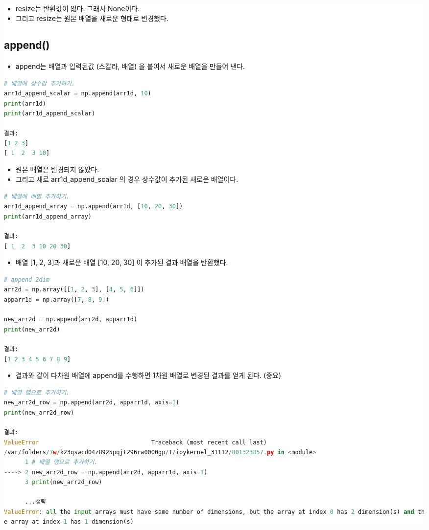 - resize는 반환값이 없다. 그래서 None이다. 
- 그리고 resize는 원본 배열을 새로운 형태로 변경했다. 

## append()

- append는 배열과 입력된값 (스칼라, 배열) 을 븉여서 새로운 배열을 만들어 낸다. 

```python
# 배열에 상수값 추가하기. 
arr1d_append_scalar = np.append(arr1d, 10)
print(arr1d)
print(arr1d_append_scalar)

결과: 
[1 2 3]
[ 1  2  3 10]
```

- 원본 배열은 변경되지 않았다. 
- 그리고 새로 arr1d_append_scalar 의 경우 상수값이 추가된 새로운 배열이다. 

```python
# 배열에 배열 추가하기. 
arr1d_append_array = np.append(arr1d, [10, 20, 30])
print(arr1d_append_array)

결과: 
[ 1  2  3 10 20 30]
```

- 배열 [1, 2, 3]과 새로운 배열 [10, 20, 30] 이 추가된 결과 배열을 반환했다. 

```python
# append 2dim
arr2d = np.array([[1, 2, 3], [4, 5, 6]])
apparr1d = np.array([7, 8, 9])

new_arr2d = np.append(arr2d, apparr1d)
print(new_arr2d)

결과: 
[1 2 3 4 5 6 7 8 9]
```

- 결과와 같이 다차원 배열에 append를 수행하면 1차원 배열로 변경된 결과를 얻게 된다. (중요)

```python
# 배열 행으로 추가하기. 
new_arr2d_row = np.append(arr2d, apparr1d, axis=1)
print(new_arr2d_row)

결과: 
ValueError                                Traceback (most recent call last)
/var/folders/7w/k23qswcd04z8925pqjt296rw0000gp/T/ipykernel_31112/801323857.py in <module>
      1 # 배열 행으로 추가하기.
----> 2 new_arr2d_row = np.append(arr2d, apparr1d, axis=1)
      3 print(new_arr2d_row)

      ...생략
ValueError: all the input arrays must have same number of dimensions, but the array at index 0 has 2 dimension(s) and the array at index 1 has 1 dimension(s)
```
